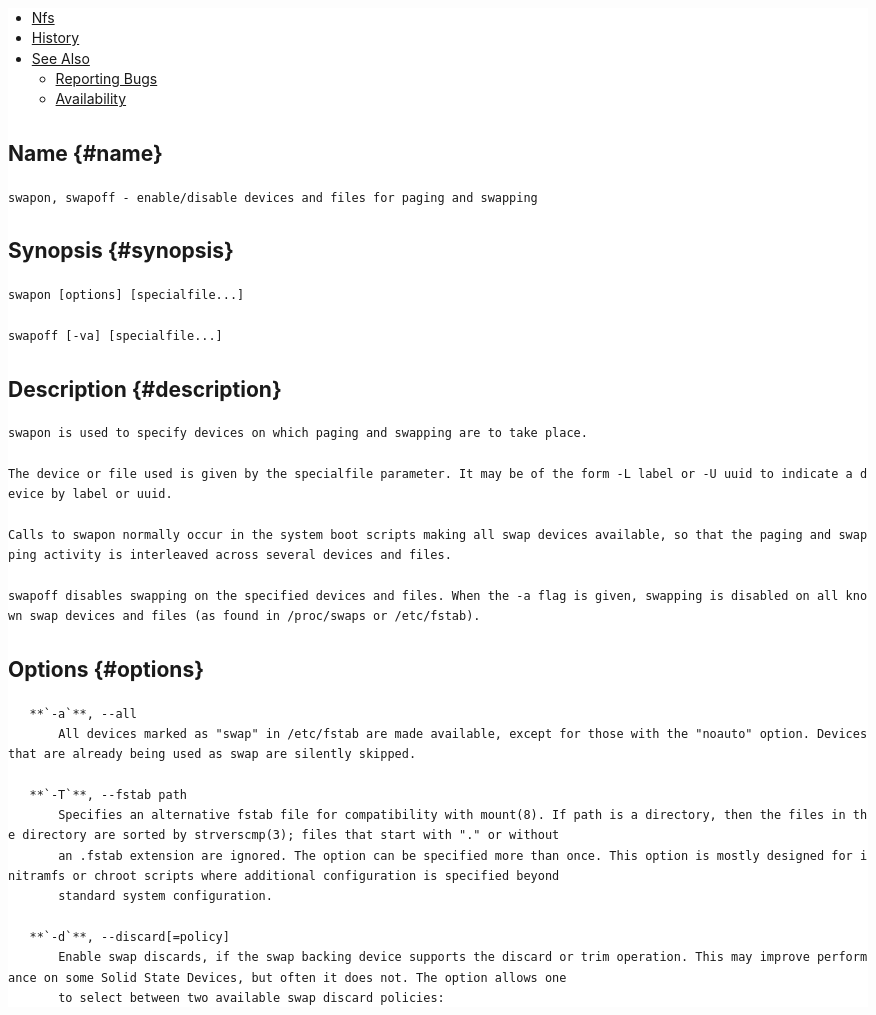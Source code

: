   - [Nfs](#nfs)
  - [History](#history)
- [See Also](#see-also)
  - [Reporting Bugs](#reporting-bugs)
  - [Availability](#availability)


## Name {#name}

```
swapon, swapoff - enable/disable devices and files for paging and swapping
```



## Synopsis {#synopsis}

```
swapon [options] [specialfile...]

swapoff [-va] [specialfile...]
```



## Description {#description}

```
swapon is used to specify devices on which paging and swapping are to take place.

The device or file used is given by the specialfile parameter. It may be of the form -L label or -U uuid to indicate a device by label or uuid.

Calls to swapon normally occur in the system boot scripts making all swap devices available, so that the paging and swapping activity is interleaved across several devices and files.

swapoff disables swapping on the specified devices and files. When the -a flag is given, swapping is disabled on all known swap devices and files (as found in /proc/swaps or /etc/fstab).
```



## Options {#options}

       **`-a`**, --all
           All devices marked as "swap" in /etc/fstab are made available, except for those with the "noauto" option. Devices that are already being used as swap are silently skipped.

       **`-T`**, --fstab path
           Specifies an alternative fstab file for compatibility with mount(8). If path is a directory, then the files in the directory are sorted by strverscmp(3); files that start with "." or without
           an .fstab extension are ignored. The option can be specified more than once. This option is mostly designed for initramfs or chroot scripts where additional configuration is specified beyond
           standard system configuration.

       **`-d`**, --discard[=policy]
           Enable swap discards, if the swap backing device supports the discard or trim operation. This may improve performance on some Solid State Devices, but often it does not. The option allows one
           to select between two available swap discard policies:
